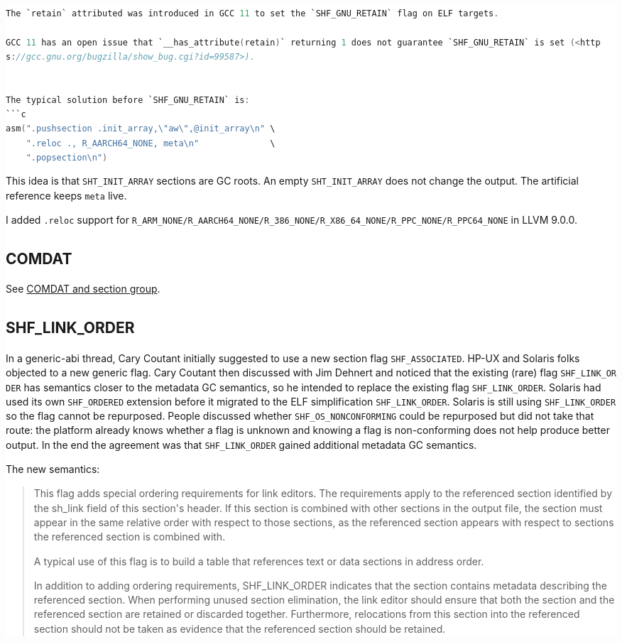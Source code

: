 ```c
The `retain` attributed was introduced in GCC 11 to set the `SHF_GNU_RETAIN` flag on ELF targets.

GCC 11 has an open issue that `__has_attribute(retain)` returning 1 does not guarantee `SHF_GNU_RETAIN` is set (<https://gcc.gnu.org/bugzilla/show_bug.cgi?id=99587>).


The typical solution before `SHF_GNU_RETAIN` is:
```c
asm(".pushsection .init_array,\"aw\",@init_array\n" \
    ".reloc ., R_AARCH64_NONE, meta\n"              \
    ".popsection\n")
```

This idea is that `SHT_INIT_ARRAY` sections are GC roots. An empty `SHT_INIT_ARRAY` does not change the output.
The artificial reference keeps `meta` live.

I added `.reloc` support for `R_ARM_NONE/R_AARCH64_NONE/R_386_NONE/R_X86_64_NONE/R_PPC_NONE/R_PPC64_NONE` in LLVM 9.0.0.

## COMDAT

See [COMDAT and section group](/blog/2021-07-25-comdat-and-section-group).

## SHF_LINK_ORDER

In a generic-abi thread, Cary Coutant initially suggested to use a new section flag `SHF_ASSOCIATED`.
HP-UX and Solaris folks objected to a new generic flag.
Cary Coutant then discussed with Jim Dehnert and noticed that the existing (rare) flag `SHF_LINK_ORDER` has semantics closer to the metadata GC semantics,
so he intended to replace the existing flag `SHF_LINK_ORDER`.
Solaris had used its own `SHF_ORDERED` extension before it migrated to the ELF simplification `SHF_LINK_ORDER`.
Solaris is still using `SHF_LINK_ORDER` so the flag cannot be repurposed.
People discussed whether `SHF_OS_NONCONFORMING` could be repurposed but did not take that route: the platform already knows whether a flag is unknown and knowing a flag is non-conforming does not help produce better output.
In the end the agreement was that `SHF_LINK_ORDER` gained additional metadata GC semantics.

The new semantics:

> This flag adds special ordering requirements for link editors. The requirements apply to the referenced section identified by the sh_link field of this section's header. If this section is combined with other sections in the output file, the section must appear in the same relative order with respect to those sections, as the referenced section appears with respect to sections the referenced section is combined with.
>
> A typical use of this flag is to build a table that references text or data sections in address order.
>
> In addition to adding ordering requirements, SHF_LINK_ORDER indicates that the section contains metadata describing the referenced section.  When performing unused section elimination, the link editor should ensure that both the section and the referenced section are retained or discarded together. Furthermore, relocations from this section into the referenced section should not be taken as evidence that the referenced section should be retained.
